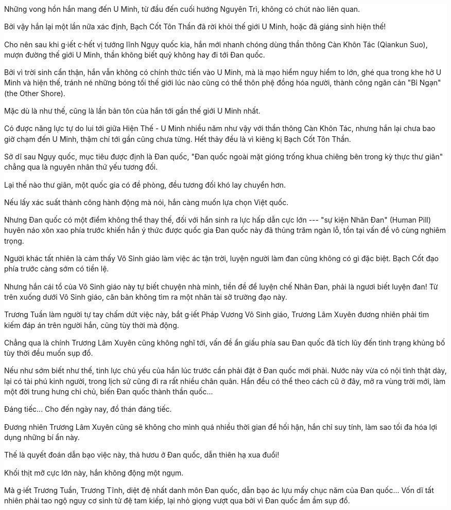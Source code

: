 Những vong hồn hắn mang đến U Minh, từ đầu đến cuối hướng Nguyên Trì, không có chút nào liên quan.

Bởi vậy hắn lại một lần nữa xác định, Bạch Cốt Tôn Thần đã rời khỏi thế giới U Minh, hoặc đã giáng sinh hiện thế!

Cho nên sau khi g·iết c·hết vị tướng lĩnh Ngụy quốc kia, hắn mới nhanh chóng dùng thần thông Càn Khôn Tác (Qiankun Suo), mượn đường thế giới U Minh, thần không biết quỷ không hay đi tới Đan quốc.

Bởi vì trời sinh cẩn thận, hắn vẫn không có chính thức tiến vào U Minh, mà là mạo hiểm nguy hiểm to lớn, ghé qua trong khe hở U Minh và hiện thế, tránh né những bóng tối thế giới lúc nào cũng có thể thôn phệ đồng hóa người, thành công ngăn cản "Bỉ Ngạn" (the Other Shore).

Mặc dù là như thế, cũng là lần bản tôn của hắn tới gần thế giới U Minh nhất.

Có được năng lực tự do lui tới giữa Hiện Thế - U Minh nhiều năm như vậy với thần thông Càn Khôn Tác, nhưng hắn lại chưa bao giờ chạm đến U Minh, thậm chí tới gần cũng chưa từng. Hết thảy đều là vì kiêng kị Bạch Cốt Tôn Thần.

Sở dĩ sau Ngụy quốc, mục tiêu được định là Đan quốc, "Đan quốc ngoài mặt gióng trống khua chiêng bên trong kỳ thực thư giãn" chẳng qua là nguyên nhân thứ yếu tương đối.

Lại thế nào thư giãn, một quốc gia có đề phòng, đều tương đối khó lay chuyển hơn.

Nếu lấy xác suất thành công hành động mà nói, hắn càng muốn lựa chọn Việt quốc.

Nhưng Đan quốc có một điểm không thể thay thế, đối với hắn sinh ra lực hấp dẫn cực lớn --- "sự kiện Nhân Đan" (Human Pill) huyên náo xôn xao phía trước khiến hắn ý thức được quốc gia Đan quốc này đã thủng trăm ngàn lỗ, tồn tại vấn đề vô cùng nghiêm trọng.

Người khác tất nhiên là cảm thấy Vô Sinh giáo làm việc ác tận trời, luyện người làm đan cũng không có gì đặc biệt. Bạch Cốt đạo phía trước càng sớm có tiền lệ.

Nhưng hắn cái tổ của Vô Sinh giáo này tự biết chuyện nhà mình, tiền đề để luyện chế Nhân Đan, phải là ngươi biết luyện đan! Từ trên xuống dưới Vô Sinh giáo, căn bản không tìm ra một nhân tài sở trường đạo này.

Trương Tuần làm người tự tay chấm dứt việc này, bắt g·iết Pháp Vương Vô Sinh giáo, Trương Lâm Xuyên đương nhiên phải tìm kiếm đáp án trên người hắn, cũng tùy thời mà động.

Chẳng qua là chính Trương Lâm Xuyên cũng không nghĩ tới, vấn đề ẩn giấu phía sau Đan quốc đã tích lũy đến tình trạng khủng bố tùy thời đều muốn sụp đổ.

Nếu như sớm biết như thế, tinh lực chủ yếu của hắn lúc trước cần phải đặt ở Đan quốc mới phải. Nước này vừa có nội tình thật dày, lại có tài phú kinh người, trong lịch sử cũng đi ra rất nhiều chân quân. Hắn đều có thể theo cách cũ ở đây, mở ra vùng trời mới, làm một đời trung hưng chi chủ, biến Đan quốc thành thần quốc...

Đáng tiếc... Cho đến ngày nay, đồ thán đáng tiếc.

Đương nhiên Trương Lâm Xuyên cũng sẽ không cho mình quá nhiều thời gian để hối hận, hắn chỉ suy tính, làm sao tối đa hóa lợi dụng những bí ẩn này.

Thế là quyết đoán dẫn bạo việc này, thả hươu ở Đan quốc, dẫn thiên hạ xua đuổi!

Khối thịt mỡ cực lớn này, hắn không động một ngụm.

Mà g·iết Trương Tuần, Trương Tĩnh, diệt đệ nhất danh môn Đan quốc, dẫn bạo ác lựu mấy chục năm của Đan quốc... Vốn dĩ tất nhiên phải tao ngộ nguy cơ sinh tử đệ tam kiếp, lại nhỏ giọng vượt qua bởi vì Đan quốc ầm ầm sụp đổ.

